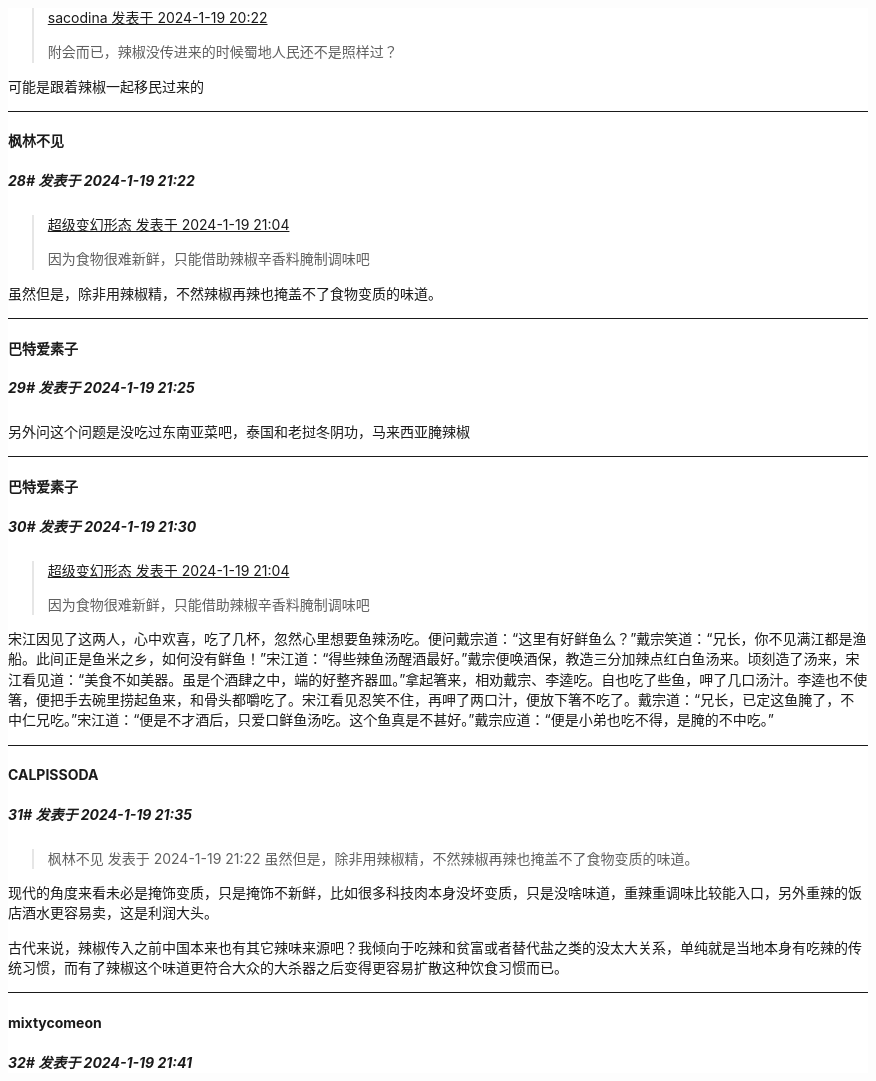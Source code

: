 <blockquote><a href="httphttps://bbs.saraba1st.com/2b/forum.php?mod=redirect&amp;goto=findpost&amp;pid=63705401&amp;ptid=2168679" target="_blank">sacodina 发表于 2024-1-19 20:22</a>

附会而已，辣椒没传进来的时候蜀地人民还不是照样过？</blockquote>
可能是跟着辣椒一起移民过来的

*****

####  枫林不见  
##### 28#       发表于 2024-1-19 21:22

<blockquote><a href="httphttps://bbs.saraba1st.com/2b/forum.php?mod=redirect&amp;goto=findpost&amp;pid=63705857&amp;ptid=2168679" target="_blank">超级变幻形态 发表于 2024-1-19 21:04</a>

因为食物很难新鲜，只能借助辣椒辛香料腌制调味吧</blockquote>
虽然但是，除非用辣椒精，不然辣椒再辣也掩盖不了食物变质的味道。

*****

####  巴特爱素子  
##### 29#       发表于 2024-1-19 21:25

另外问这个问题是没吃过东南亚菜吧，泰国和老挝冬阴功，马来西亚腌辣椒

*****

####  巴特爱素子  
##### 30#       发表于 2024-1-19 21:30

<blockquote><a href="httphttps://bbs.saraba1st.com/2b/forum.php?mod=redirect&amp;goto=findpost&amp;pid=63705857&amp;ptid=2168679" target="_blank">超级变幻形态 发表于 2024-1-19 21:04</a>

因为食物很难新鲜，只能借助辣椒辛香料腌制调味吧</blockquote>
宋江因见了这两人，心中欢喜，吃了几杯，忽然心里想要鱼辣汤吃。便问戴宗道：“这里有好鲜鱼么？”戴宗笑道：“兄长，你不见满江都是渔船。此间正是鱼米之乡，如何没有鲜鱼！”宋江道：“得些辣鱼汤醒酒最好。”戴宗便唤酒保，教造三分加辣点红白鱼汤来。顷刻造了汤来，宋江看见道：“美食不如美器。虽是个酒肆之中，端的好整齐器皿。”拿起箸来，相劝戴宗、李逵吃。自也吃了些鱼，呷了几口汤汁。李逵也不使箸，便把手去碗里捞起鱼来，和骨头都嚼吃了。宋江看见忍笑不住，再呷了两口汁，便放下箸不吃了。戴宗道：“兄长，已定这鱼腌了，不中仁兄吃。”宋江道：“便是不才酒后，只爱口鲜鱼汤吃。这个鱼真是不甚好。”戴宗应道：“便是小弟也吃不得，是腌的不中吃。”


*****

####  CALPISSODA  
##### 31#       发表于 2024-1-19 21:35

<blockquote>枫林不见 发表于 2024-1-19 21:22
虽然但是，除非用辣椒精，不然辣椒再辣也掩盖不了食物变质的味道。</blockquote>
现代的角度来看未必是掩饰变质，只是掩饰不新鲜，比如很多科技肉本身没坏变质，只是没啥味道，重辣重调味比较能入口，另外重辣的饭店酒水更容易卖，这是利润大头。

古代来说，辣椒传入之前中国本来也有其它辣味来源吧？我倾向于吃辣和贫富或者替代盐之类的没太大关系，单纯就是当地本身有吃辣的传统习惯，而有了辣椒这个味道更符合大众的大杀器之后变得更容易扩散这种饮食习惯而已。

*****

####  mixtycomeon  
##### 32#       发表于 2024-1-19 21:41
